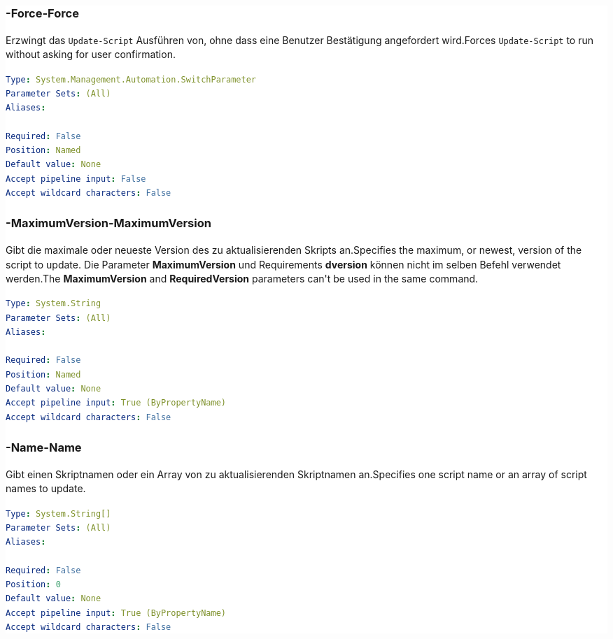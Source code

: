 ### <span data-ttu-id="7754c-126">-Force</span><span class="sxs-lookup"><span data-stu-id="7754c-126">-Force</span></span>

<span data-ttu-id="7754c-127">Erzwingt das `Update-Script` Ausführen von, ohne dass eine Benutzer Bestätigung angefordert wird.</span><span class="sxs-lookup"><span data-stu-id="7754c-127">Forces `Update-Script` to run without asking for user confirmation.</span></span>

```yaml
Type: System.Management.Automation.SwitchParameter
Parameter Sets: (All)
Aliases:

Required: False
Position: Named
Default value: None
Accept pipeline input: False
Accept wildcard characters: False
```

### <span data-ttu-id="7754c-128">-MaximumVersion</span><span class="sxs-lookup"><span data-stu-id="7754c-128">-MaximumVersion</span></span>

<span data-ttu-id="7754c-129">Gibt die maximale oder neueste Version des zu aktualisierenden Skripts an.</span><span class="sxs-lookup"><span data-stu-id="7754c-129">Specifies the maximum, or newest, version of the script to update.</span></span> <span data-ttu-id="7754c-130">Die Parameter **MaximumVersion** und Requirements **dversion** können nicht im selben Befehl verwendet werden.</span><span class="sxs-lookup"><span data-stu-id="7754c-130">The **MaximumVersion** and **RequiredVersion** parameters can't be used in the same command.</span></span>

```yaml
Type: System.String
Parameter Sets: (All)
Aliases:

Required: False
Position: Named
Default value: None
Accept pipeline input: True (ByPropertyName)
Accept wildcard characters: False
```

### <span data-ttu-id="7754c-131">-Name</span><span class="sxs-lookup"><span data-stu-id="7754c-131">-Name</span></span>

<span data-ttu-id="7754c-132">Gibt einen Skriptnamen oder ein Array von zu aktualisierenden Skriptnamen an.</span><span class="sxs-lookup"><span data-stu-id="7754c-132">Specifies one script name or an array of script names to update.</span></span>

```yaml
Type: System.String[]
Parameter Sets: (All)
Aliases:

Required: False
Position: 0
Default value: None
Accept pipeline input: True (ByPropertyName)
Accept wildcard characters: False
```
